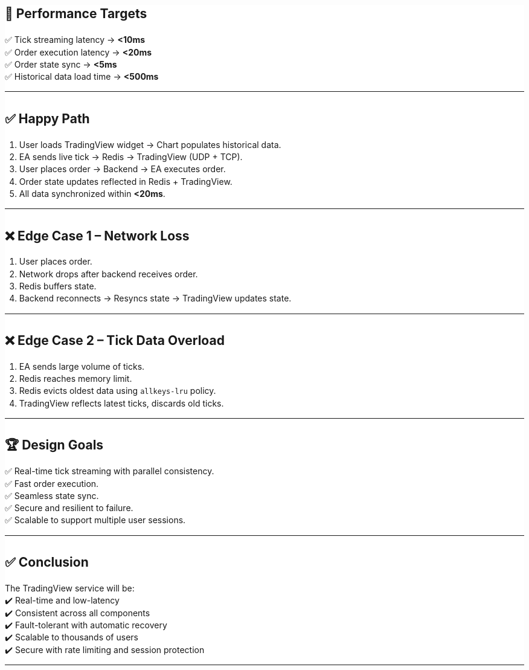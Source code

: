 
## 🎯 **Performance Targets**  
✅ Tick streaming latency → **<10ms**  
✅ Order execution latency → **<20ms**  
✅ Order state sync → **<5ms**  
✅ Historical data load time → **<500ms**  

---

## ✅ **Happy Path**  
1. User loads TradingView widget → Chart populates historical data.  
2. EA sends live tick → Redis → TradingView (UDP + TCP).  
3. User places order → Backend → EA executes order.  
4. Order state updates reflected in Redis + TradingView.  
5. All data synchronized within **<20ms**.  

---

## ❌ **Edge Case 1 – Network Loss**  
1. User places order.  
2. Network drops after backend receives order.  
3. Redis buffers state.  
4. Backend reconnects → Resyncs state → TradingView updates state.  

---

## ❌ **Edge Case 2 – Tick Data Overload**  
1. EA sends large volume of ticks.  
2. Redis reaches memory limit.  
3. Redis evicts oldest data using `allkeys-lru` policy.  
4. TradingView reflects latest ticks, discards old ticks.  

---

## 🏆 **Design Goals**  
✅ Real-time tick streaming with parallel consistency.  
✅ Fast order execution.  
✅ Seamless state sync.  
✅ Secure and resilient to failure.  
✅ Scalable to support multiple user sessions.  

---

## ✅ **Conclusion**  
The TradingView service will be:  
✔️ Real-time and low-latency  
✔️ Consistent across all components  
✔️ Fault-tolerant with automatic recovery  
✔️ Scalable to thousands of users  
✔️ Secure with rate limiting and session protection  

---